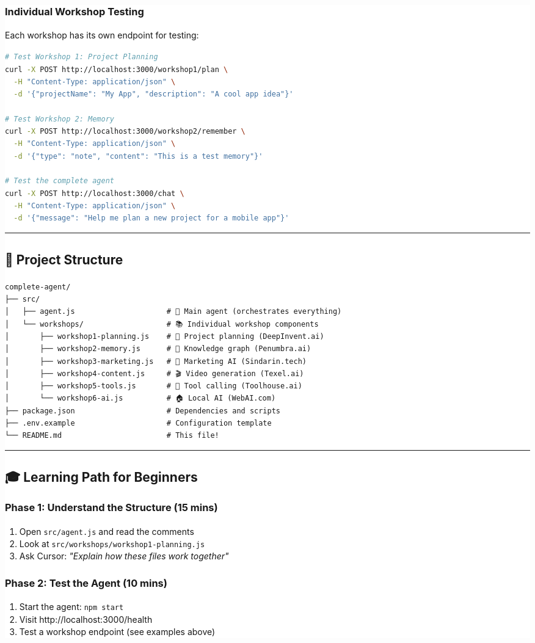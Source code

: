 ### **Individual Workshop Testing**
Each workshop has its own endpoint for testing:

```bash
# Test Workshop 1: Project Planning
curl -X POST http://localhost:3000/workshop1/plan \
  -H "Content-Type: application/json" \
  -d '{"projectName": "My App", "description": "A cool app idea"}'

# Test Workshop 2: Memory
curl -X POST http://localhost:3000/workshop2/remember \
  -H "Content-Type: application/json" \
  -d '{"type": "note", "content": "This is a test memory"}'

# Test the complete agent
curl -X POST http://localhost:3000/chat \
  -H "Content-Type: application/json" \
  -d '{"message": "Help me plan a new project for a mobile app"}'
```

---

## 📁 **Project Structure**

```
complete-agent/
├── src/
│   ├── agent.js                     # 🤖 Main agent (orchestrates everything)
│   └── workshops/                   # 📚 Individual workshop components
│       ├── workshop1-planning.js    # 🎯 Project planning (DeepInvent.ai)
│       ├── workshop2-memory.js      # 🧠 Knowledge graph (Penumbra.ai)
│       ├── workshop3-marketing.js   # 📢 Marketing AI (Sindarin.tech)
│       ├── workshop4-content.js     # 🎬 Video generation (Texel.ai)
│       ├── workshop5-tools.js       # 🔧 Tool calling (Toolhouse.ai)
│       └── workshop6-ai.js          # 🏠 Local AI (WebAI.com)
├── package.json                     # Dependencies and scripts
├── .env.example                     # Configuration template
└── README.md                        # This file!
```

---

## 🎓 **Learning Path for Beginners**

### **Phase 1: Understand the Structure (15 mins)**
1. Open `src/agent.js` and read the comments
2. Look at `src/workshops/workshop1-planning.js` 
3. Ask Cursor: *"Explain how these files work together"*

### **Phase 2: Test the Agent (10 mins)**
1. Start the agent: `npm start`
2. Visit http://localhost:3000/health
3. Test a workshop endpoint (see examples above)
